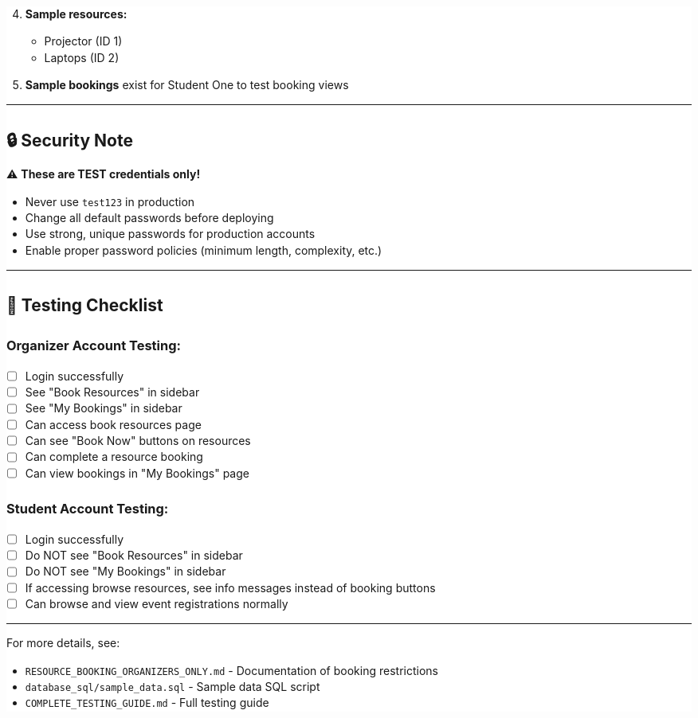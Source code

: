 4. **Sample resources:**
   - Projector (ID 1)
   - Laptops (ID 2)

5. **Sample bookings** exist for Student One to test booking views

---

## 🔒 Security Note

⚠️ **These are TEST credentials only!**  
- Never use `test123` in production
- Change all default passwords before deploying
- Use strong, unique passwords for production accounts
- Enable proper password policies (minimum length, complexity, etc.)

---

## 🎯 Testing Checklist

### Organizer Account Testing:
- [ ] Login successfully
- [ ] See "Book Resources" in sidebar
- [ ] See "My Bookings" in sidebar
- [ ] Can access book resources page
- [ ] Can see "Book Now" buttons on resources
- [ ] Can complete a resource booking
- [ ] Can view bookings in "My Bookings" page

### Student Account Testing:
- [ ] Login successfully
- [ ] Do NOT see "Book Resources" in sidebar
- [ ] Do NOT see "My Bookings" in sidebar
- [ ] If accessing browse resources, see info messages instead of booking buttons
- [ ] Can browse and view event registrations normally

---

For more details, see:
- `RESOURCE_BOOKING_ORGANIZERS_ONLY.md` - Documentation of booking restrictions
- `database_sql/sample_data.sql` - Sample data SQL script
- `COMPLETE_TESTING_GUIDE.md` - Full testing guide
